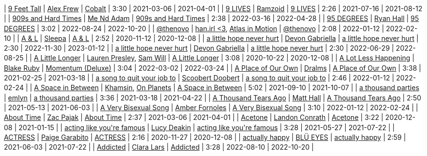| [9 Feet Tall](https://open.spotify.com/track/5QbifeQkWWPvn6lvT3lXpl) | [Alex Frew](https://open.spotify.com/artist/6MAkYH7Pz4yusy6J11baeE) | [Cobalt](https://open.spotify.com/album/6u71sqyPz80VM8K8CCOgZf) | 3:30 | 2021-03-06 | 2021-04-01 |
| [9 LIVES](https://open.spotify.com/track/6TaVVKTOoqtz7DxXdh6rjs) | [Ramzoid](https://open.spotify.com/artist/2Ci3Sflo2BfC77wTwn2hbH) | [9 LIVES](https://open.spotify.com/album/0Eihtu2YGxdk3wxzlOdgUO) | 2:26 | 2021-07-16 | 2021-08-12 |
| [909s and Hard Times](https://open.spotify.com/track/75X9GHl64alVkDRX6gVYbP) | [Me Nd Adam](https://open.spotify.com/artist/58a532kDwpexiy0e42wZph) | [909s and Hard Times](https://open.spotify.com/album/4v6GPaHX2z13aB8AtDpNSQ) | 2:38 | 2022-03-16 | 2022-04-28 |
| [95 DEGREES](https://open.spotify.com/track/55BJoJzQuogFLeqihumlm9) | [Ryan Hall](https://open.spotify.com/artist/22bvUzi8MgkpSKBWGB2vTJ) | [95 DEGREES](https://open.spotify.com/album/3RyBiLA0PeYZvz8IGU5ffO) | 3:02 | 2022-08-24 | 2022-10-20 |
| [@thenovo](https://open.spotify.com/track/1tcPRVt2ucjWKOKZhJv40X) | [han.irl <3](https://open.spotify.com/artist/5VfSeZYcDwD8WQVwbaoL6z), [Atlas in Motion](https://open.spotify.com/artist/1N9JxmOPJqhMCw219uoEi8) | [@thenovo](https://open.spotify.com/album/7H7A3mx3V5DvgEbbMCFkT5) | 2:08 | 2022-01-12 | 2022-02-10 |
| [A & L](https://open.spotify.com/track/16l4wfaJ69sUghew8JcEVh) | [Sleepa](https://open.spotify.com/artist/1iT8Vbd7KhZiBji3G72zDW) | [A & L](https://open.spotify.com/album/0E0v3B1orTFexRVgdQqeEC) | 2:52 | 2020-11-12 | 2020-12-08 |
| [a little hope never hurt](https://open.spotify.com/track/1qtgowcQwcwESt4x8Sh7n0) | [Devon Gabriella](https://open.spotify.com/artist/1rfIKfqoygAsxTWBdzVO2i) | [a little hope never hurt](https://open.spotify.com/album/2kjJqgKrV3igabvoaNnawt) | 2:30 | 2022-11-30 | 2023-01-12 |
| [a little hope never hurt](https://open.spotify.com/track/6WsRXTqNCcY6xplZdac3wB) | [Devon Gabriella](https://open.spotify.com/artist/1rfIKfqoygAsxTWBdzVO2i) | [a little hope never hurt](https://open.spotify.com/album/41e2z36Vmlzd4bTmmkXIY7) | 2:30 | 2022-06-29 | 2022-08-25 |
| [A Little Longer](https://open.spotify.com/track/2JDBB0Uvj2uwmhZMWBLUcF) | [Lauren Presley](https://open.spotify.com/artist/2MtAIOQOd55jnPFR6JXFiN), [Sam Will](https://open.spotify.com/artist/3BPZfXz2Urd2vKUJu5Ptux) | [A Little Longer](https://open.spotify.com/album/2Or0ueZwkbkyzxML7bqgkZ) | 3:08 | 2020-10-22 | 2020-12-08 |
| [A Lot Less Happening](https://open.spotify.com/track/3GpOzmuOmTp1kSNzYI0gG5) | [Blake Ruby](https://open.spotify.com/artist/6t2qGTjfjde2jbklcpoF3Z) | [Momentum \(Deluxe\)](https://open.spotify.com/album/4WqKHY7xsvqJ9Fu19WRfGo) | 3:04 | 2022-03-02 | 2022-03-24 |
| [A Place of Our Own](https://open.spotify.com/track/6niLEb9iDQQDcE2fuSsU1k) | [Dralms](https://open.spotify.com/artist/2bJurEJsPhPzMtYwDz1dbT) | [A Place of Our Own](https://open.spotify.com/album/7dO9twuBYFiHmpndqFfk5V) | 3:38 | 2021-02-25 | 2021-03-18 |
| [a song to quit your job to](https://open.spotify.com/track/0mfGFeYDeO4mOIuiAqPxBU) | [Scoobert Doobert](https://open.spotify.com/artist/5zKkCi9E4L8p6aRiCSJVTn) | [a song to quit your job to](https://open.spotify.com/album/3eC2bNmztzh8ALa5g8FcZB) | 2:46 | 2022-01-12 | 2022-02-24 |
| [A Space in Between](https://open.spotify.com/track/22aJnovcYTqiOhfuFMCoVk) | [Khamsin](https://open.spotify.com/artist/3SArT8JtWehqNmycXIZren), [On Planets](https://open.spotify.com/artist/5uz8HDS6eOsefdqSyMlTzi) | [A Space in Between](https://open.spotify.com/album/4sX9q9enQ6JTiYYrzuMA1K) | 5:02 | 2021-09-10 | 2021-10-07 |
| [a thousand parties](https://open.spotify.com/track/0iQW7ljHJGsqmLiooZklEB) | [emlyn](https://open.spotify.com/artist/1qMJAm3nqZq6AsqeaAk2m1) | [a thousand parties](https://open.spotify.com/album/6xU1eb7Oef3dxXFDsyeHb8) | 3:36 | 2021-03-18 | 2021-04-22 |
| [A Thousand Tears Ago](https://open.spotify.com/track/6YzfKAogmJjhU6mTq4SzbI) | [Matt Hall](https://open.spotify.com/artist/0T7K16td62laqeZKtTyv4e) | [A Thousand Tears Ago](https://open.spotify.com/album/63YptEoN0ZsvV8r6VEcI8a) | 2:50 | 2021-05-13 | 2021-06-03 |
| [A Very Bisexual Song](https://open.spotify.com/track/7gXBcJx6zRR3rCh7ynXEgP) | [Amber Fornoles](https://open.spotify.com/artist/2x0crwDlDlxH3qfRa1uHxZ) | [A Very Bisexual Song](https://open.spotify.com/album/7zIwAuKCxcTFtYq49AeCTO) | 3:10 | 2022-01-12 | 2022-02-24 |
| [About Time](https://open.spotify.com/track/0wjDRQuSAKj7yTpQFBjC5T) | [Zac Pajak](https://open.spotify.com/artist/4RBVQ7fflz36JCOAMyxu8R) | [About Time](https://open.spotify.com/album/66FiTyKxWk70ebnJfRdGw4) | 2:37 | 2021-03-06 | 2021-04-01 |
| [Acetone](https://open.spotify.com/track/4qeidmYMAh6ZC7plRhMSiy) | [Landon Conrath](https://open.spotify.com/artist/2PJ06l59DomDd440az768u) | [Acetone](https://open.spotify.com/album/2yjrDRf5DllVWX0taNR6fB) | 3:22 | 2020-12-08 | 2021-01-15 |
| [acting like you're famous](https://open.spotify.com/track/78stlFEQRetcPVZkNnSVdT) | [Lucy Deakin](https://open.spotify.com/artist/76vO0RjFam5iW8mbtVsc4h) | [acting like you're famous](https://open.spotify.com/album/4eD8Z8Kgx3wTKowxTUmFIj) | 3:28 | 2021-05-27 | 2021-07-22 |
| [ACTRESS](https://open.spotify.com/track/39b7sAlaMnJg6UK4ZaPbY0) | [Paige Garabito](https://open.spotify.com/artist/5yoJncvEp3IWsVWvH5f7fg) | [ACTRESS](https://open.spotify.com/album/782tBW2gWxAI0rQnfSX2ur) | 2:16 | 2020-11-27 | 2020-12-08 |
| [actually happy](https://open.spotify.com/track/2a8LD3eiZsaybSOZR9nbV2) | [BLÜ EYES](https://open.spotify.com/artist/2gI1WfmpFmmgSRojy4Jup2) | [actually happy](https://open.spotify.com/album/2czDfsF6ycHDNT5ECHngXN) | 2:59 | 2021-06-03 | 2021-07-22 |
| [Addicted](https://open.spotify.com/track/1R6PprhDIUmcbmobAihetx) | [Clara Lars](https://open.spotify.com/artist/49JmAjGLpf6BkXCvvLC2kY) | [Addicted](https://open.spotify.com/album/4xgOmTIBT7xg21lkBzUiMa) | 3:28 | 2022-08-10 | 2022-10-20 |